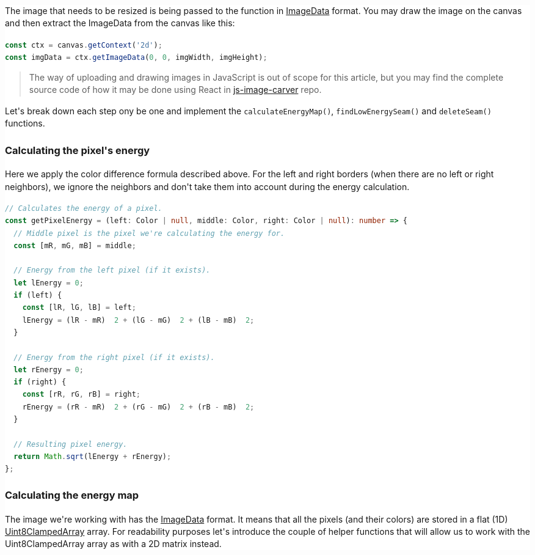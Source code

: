 The image that needs to be resized is being passed to the function in [ImageData](https://developer.mozilla.org/en-US/docs/Web/API/ImageData) format. You may draw the image on the canvas and then extract the ImageData from the canvas like this:

```javascript
const ctx = canvas.getContext('2d');
const imgData = ctx.getImageData(0, 0, imgWidth, imgHeight);
```

> The way of uploading and drawing images in JavaScript is out of scope for this article, but you may find the complete source code of how it may be done using React in [js-image-carver](https://github.com/trekhleb/js-image-carver) repo.

Let's break down each step ony be one and implement the `calculateEnergyMap()`, `findLowEnergySeam()` and `deleteSeam()` functions.

### Calculating the pixel's energy

Here we apply the color difference formula described above. For the left and right borders (when there are no left or right neighbors), we ignore the neighbors and don't take them into account during the energy calculation.

```typescript
// Calculates the energy of a pixel.
const getPixelEnergy = (left: Color | null, middle: Color, right: Color | null): number => {
  // Middle pixel is the pixel we're calculating the energy for.
  const [mR, mG, mB] = middle;

  // Energy from the left pixel (if it exists).
  let lEnergy = 0;
  if (left) {
    const [lR, lG, lB] = left;
    lEnergy = (lR - mR)  2 + (lG - mG)  2 + (lB - mB)  2;
  }

  // Energy from the right pixel (if it exists).
  let rEnergy = 0;
  if (right) {
    const [rR, rG, rB] = right;
    rEnergy = (rR - mR)  2 + (rG - mG)  2 + (rB - mB)  2;
  }

  // Resulting pixel energy.
  return Math.sqrt(lEnergy + rEnergy);
};
```

### Calculating the energy map

The image we're working with has the [ImageData](https://developer.mozilla.org/en-US/docs/Web/API/ImageData) format. It means that all the pixels (and their colors) are stored in a flat (1D) [Uint8ClampedArray](https://developer.mozilla.org/en-US/docs/Web/JavaScript/Reference/Global_Objects/Uint8ClampedArray) array. For readability purposes let's introduce the couple of helper functions that will allow us to work with the Uint8ClampedArray array as with a 2D matrix instead.
